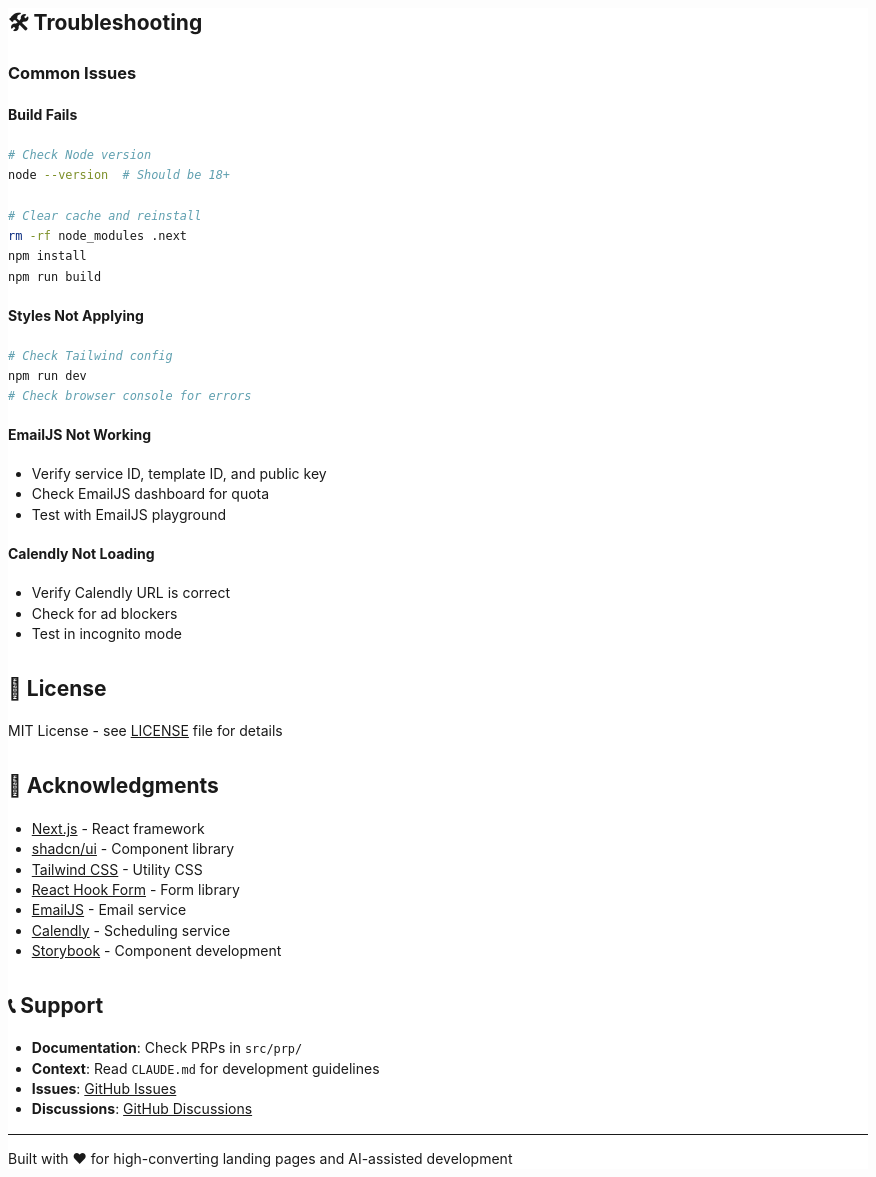 ## 🛠️ Troubleshooting

### Common Issues

#### Build Fails
```bash
# Check Node version
node --version  # Should be 18+

# Clear cache and reinstall
rm -rf node_modules .next
npm install
npm run build
```

#### Styles Not Applying
```bash
# Check Tailwind config
npm run dev
# Check browser console for errors
```

#### EmailJS Not Working
- Verify service ID, template ID, and public key
- Check EmailJS dashboard for quota
- Test with EmailJS playground

#### Calendly Not Loading
- Verify Calendly URL is correct
- Check for ad blockers
- Test in incognito mode

## 📝 License

MIT License - see [LICENSE](LICENSE) file for details

## 🙏 Acknowledgments

- [Next.js](https://nextjs.org) - React framework
- [shadcn/ui](https://ui.shadcn.com) - Component library
- [Tailwind CSS](https://tailwindcss.com) - Utility CSS
- [React Hook Form](https://react-hook-form.com) - Form library
- [EmailJS](https://emailjs.com) - Email service
- [Calendly](https://calendly.com) - Scheduling service
- [Storybook](https://storybook.js.org) - Component development

## 📞 Support

- **Documentation**: Check PRPs in `src/prp/`
- **Context**: Read `CLAUDE.md` for development guidelines
- **Issues**: [GitHub Issues](https://github.com/yourusername/nextjs-funnel-template/issues)
- **Discussions**: [GitHub Discussions](https://github.com/yourusername/nextjs-funnel-template/discussions)

---

Built with ❤️ for high-converting landing pages and AI-assisted development